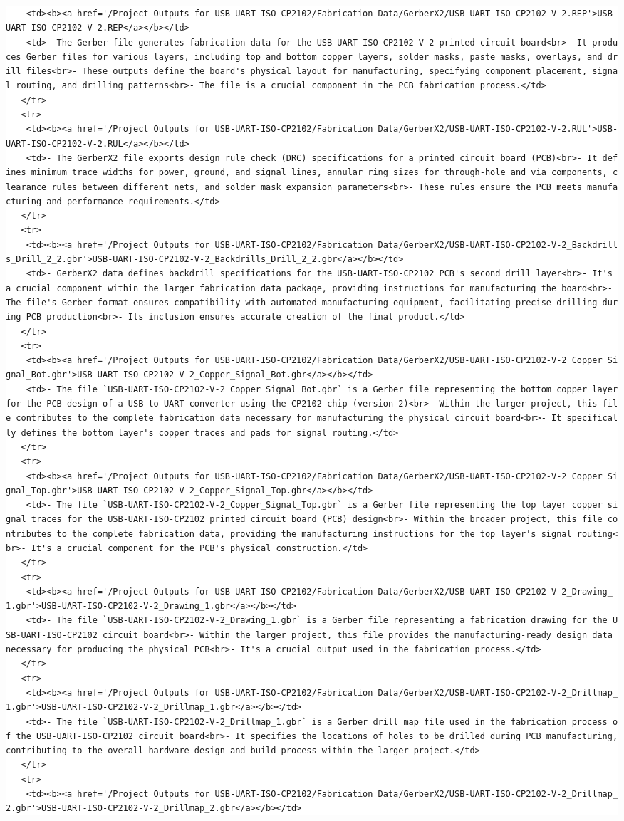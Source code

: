         <td><b><a href='/Project Outputs for USB-UART-ISO-CP2102/Fabrication Data/GerberX2/USB-UART-ISO-CP2102-V-2.REP'>USB-UART-ISO-CP2102-V-2.REP</a></b></td>
        <td>- The Gerber file generates fabrication data for the USB-UART-ISO-CP2102-V-2 printed circuit board<br>- It produces Gerber files for various layers, including top and bottom copper layers, solder masks, paste masks, overlays, and drill files<br>- These outputs define the board's physical layout for manufacturing, specifying component placement, signal routing, and drilling patterns<br>- The file is a crucial component in the PCB fabrication process.</td>
       </tr>
       <tr>
        <td><b><a href='/Project Outputs for USB-UART-ISO-CP2102/Fabrication Data/GerberX2/USB-UART-ISO-CP2102-V-2.RUL'>USB-UART-ISO-CP2102-V-2.RUL</a></b></td>
        <td>- The GerberX2 file exports design rule check (DRC) specifications for a printed circuit board (PCB)<br>- It defines minimum trace widths for power, ground, and signal lines, annular ring sizes for through-hole and via components, clearance rules between different nets, and solder mask expansion parameters<br>- These rules ensure the PCB meets manufacturing and performance requirements.</td>
       </tr>
       <tr>
        <td><b><a href='/Project Outputs for USB-UART-ISO-CP2102/Fabrication Data/GerberX2/USB-UART-ISO-CP2102-V-2_Backdrills_Drill_2_2.gbr'>USB-UART-ISO-CP2102-V-2_Backdrills_Drill_2_2.gbr</a></b></td>
        <td>- GerberX2 data defines backdrill specifications for the USB-UART-ISO-CP2102 PCB's second drill layer<br>- It's a crucial component within the larger fabrication data package, providing instructions for manufacturing the board<br>- The file's Gerber format ensures compatibility with automated manufacturing equipment, facilitating precise drilling during PCB production<br>- Its inclusion ensures accurate creation of the final product.</td>
       </tr>
       <tr>
        <td><b><a href='/Project Outputs for USB-UART-ISO-CP2102/Fabrication Data/GerberX2/USB-UART-ISO-CP2102-V-2_Copper_Signal_Bot.gbr'>USB-UART-ISO-CP2102-V-2_Copper_Signal_Bot.gbr</a></b></td>
        <td>- The file `USB-UART-ISO-CP2102-V-2_Copper_Signal_Bot.gbr` is a Gerber file representing the bottom copper layer for the PCB design of a USB-to-UART converter using the CP2102 chip (version 2)<br>- Within the larger project, this file contributes to the complete fabrication data necessary for manufacturing the physical circuit board<br>- It specifically defines the bottom layer's copper traces and pads for signal routing.</td>
       </tr>
       <tr>
        <td><b><a href='/Project Outputs for USB-UART-ISO-CP2102/Fabrication Data/GerberX2/USB-UART-ISO-CP2102-V-2_Copper_Signal_Top.gbr'>USB-UART-ISO-CP2102-V-2_Copper_Signal_Top.gbr</a></b></td>
        <td>- The file `USB-UART-ISO-CP2102-V-2_Copper_Signal_Top.gbr` is a Gerber file representing the top layer copper signal traces for the USB-UART-ISO-CP2102 printed circuit board (PCB) design<br>- Within the broader project, this file contributes to the complete fabrication data, providing the manufacturing instructions for the top layer's signal routing<br>- It's a crucial component for the PCB's physical construction.</td>
       </tr>
       <tr>
        <td><b><a href='/Project Outputs for USB-UART-ISO-CP2102/Fabrication Data/GerberX2/USB-UART-ISO-CP2102-V-2_Drawing_1.gbr'>USB-UART-ISO-CP2102-V-2_Drawing_1.gbr</a></b></td>
        <td>- The file `USB-UART-ISO-CP2102-V-2_Drawing_1.gbr` is a Gerber file representing a fabrication drawing for the USB-UART-ISO-CP2102 circuit board<br>- Within the larger project, this file provides the manufacturing-ready design data necessary for producing the physical PCB<br>- It's a crucial output used in the fabrication process.</td>
       </tr>
       <tr>
        <td><b><a href='/Project Outputs for USB-UART-ISO-CP2102/Fabrication Data/GerberX2/USB-UART-ISO-CP2102-V-2_Drillmap_1.gbr'>USB-UART-ISO-CP2102-V-2_Drillmap_1.gbr</a></b></td>
        <td>- The file `USB-UART-ISO-CP2102-V-2_Drillmap_1.gbr` is a Gerber drill map file used in the fabrication process of the USB-UART-ISO-CP2102 circuit board<br>- It specifies the locations of holes to be drilled during PCB manufacturing, contributing to the overall hardware design and build process within the larger project.</td>
       </tr>
       <tr>
        <td><b><a href='/Project Outputs for USB-UART-ISO-CP2102/Fabrication Data/GerberX2/USB-UART-ISO-CP2102-V-2_Drillmap_2.gbr'>USB-UART-ISO-CP2102-V-2_Drillmap_2.gbr</a></b></td>